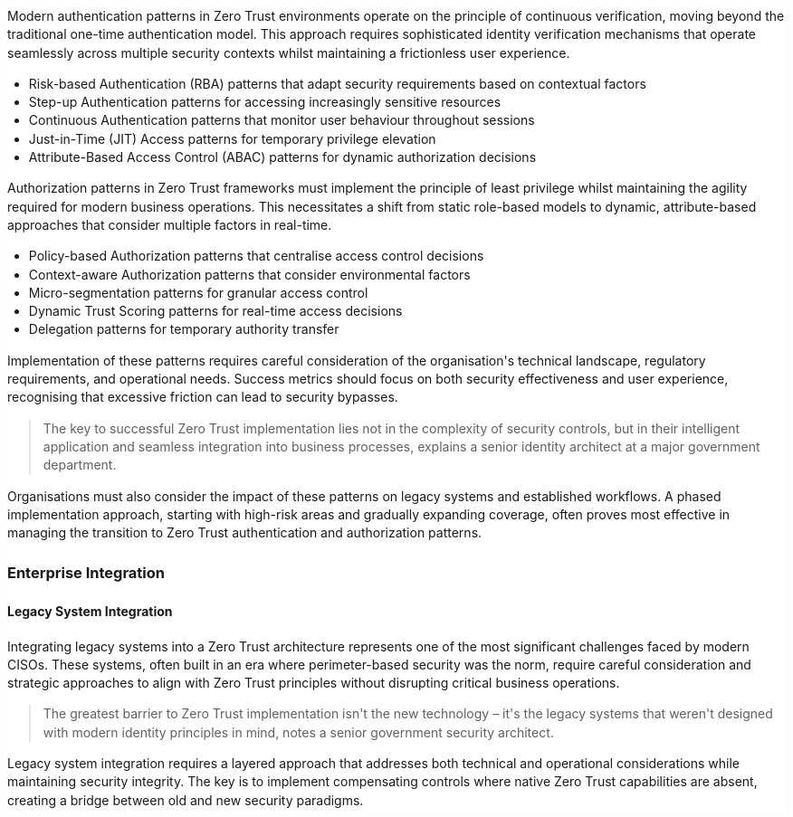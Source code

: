 Modern authentication patterns in Zero Trust environments operate on the principle of continuous verification, moving beyond the traditional one-time authentication model. This approach requires sophisticated identity verification mechanisms that operate seamlessly across multiple security contexts whilst maintaining a frictionless user experience.

- Risk-based Authentication (RBA) patterns that adapt security requirements based on contextual factors
- Step-up Authentication patterns for accessing increasingly sensitive resources
- Continuous Authentication patterns that monitor user behaviour throughout sessions
- Just-in-Time (JIT) Access patterns for temporary privilege elevation
- Attribute-Based Access Control (ABAC) patterns for dynamic authorization decisions

Authorization patterns in Zero Trust frameworks must implement the principle of least privilege whilst maintaining the agility required for modern business operations. This necessitates a shift from static role-based models to dynamic, attribute-based approaches that consider multiple factors in real-time.

- Policy-based Authorization patterns that centralise access control decisions
- Context-aware Authorization patterns that consider environmental factors
- Micro-segmentation patterns for granular access control
- Dynamic Trust Scoring patterns for real-time access decisions
- Delegation patterns for temporary authority transfer

Implementation of these patterns requires careful consideration of the organisation's technical landscape, regulatory requirements, and operational needs. Success metrics should focus on both security effectiveness and user experience, recognising that excessive friction can lead to security bypasses.

> The key to successful Zero Trust implementation lies not in the complexity of security controls, but in their intelligent application and seamless integration into business processes, explains a senior identity architect at a major government department.

Organisations must also consider the impact of these patterns on legacy systems and established workflows. A phased implementation approach, starting with high-risk areas and gradually expanding coverage, often proves most effective in managing the transition to Zero Trust authentication and authorization patterns.



### <a name="enterprise-integration"></a>Enterprise Integration

#### <a name="legacy-system-integration"></a>Legacy System Integration

Integrating legacy systems into a Zero Trust architecture represents one of the most significant challenges faced by modern CISOs. These systems, often built in an era where perimeter-based security was the norm, require careful consideration and strategic approaches to align with Zero Trust principles without disrupting critical business operations.

> The greatest barrier to Zero Trust implementation isn't the new technology – it's the legacy systems that weren't designed with modern identity principles in mind, notes a senior government security architect.

Legacy system integration requires a layered approach that addresses both technical and operational considerations while maintaining security integrity. The key is to implement compensating controls where native Zero Trust capabilities are absent, creating a bridge between old and new security paradigms.
